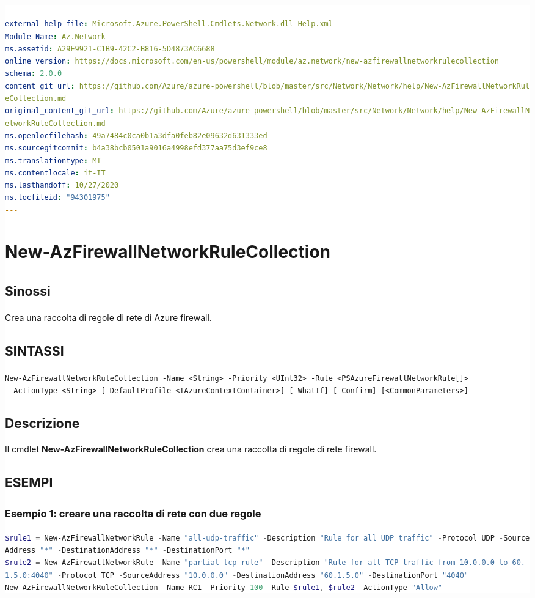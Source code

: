 ```yaml
---
external help file: Microsoft.Azure.PowerShell.Cmdlets.Network.dll-Help.xml
Module Name: Az.Network
ms.assetid: A29E9921-C1B9-42C2-B816-5D4873AC6688
online version: https://docs.microsoft.com/en-us/powershell/module/az.network/new-azfirewallnetworkrulecollection
schema: 2.0.0
content_git_url: https://github.com/Azure/azure-powershell/blob/master/src/Network/Network/help/New-AzFirewallNetworkRuleCollection.md
original_content_git_url: https://github.com/Azure/azure-powershell/blob/master/src/Network/Network/help/New-AzFirewallNetworkRuleCollection.md
ms.openlocfilehash: 49a7484c0ca0b1a3dfa0feb82e09632d631333ed
ms.sourcegitcommit: b4a38bcb0501a9016a4998efd377aa75d3ef9ce8
ms.translationtype: MT
ms.contentlocale: it-IT
ms.lasthandoff: 10/27/2020
ms.locfileid: "94301975"
---
```

# New-AzFirewallNetworkRuleCollection

## Sinossi
Crea una raccolta di regole di rete di Azure firewall.

## SINTASSI

```
New-AzFirewallNetworkRuleCollection -Name <String> -Priority <UInt32> -Rule <PSAzureFirewallNetworkRule[]>
 -ActionType <String> [-DefaultProfile <IAzureContextContainer>] [-WhatIf] [-Confirm] [<CommonParameters>]
```

## Descrizione
Il cmdlet **New-AzFirewallNetworkRuleCollection** crea una raccolta di regole di rete firewall.

## ESEMPI

### Esempio 1: creare una raccolta di rete con due regole
```powershell
$rule1 = New-AzFirewallNetworkRule -Name "all-udp-traffic" -Description "Rule for all UDP traffic" -Protocol UDP -SourceAddress "*" -DestinationAddress "*" -DestinationPort "*"
$rule2 = New-AzFirewallNetworkRule -Name "partial-tcp-rule" -Description "Rule for all TCP traffic from 10.0.0.0 to 60.1.5.0:4040" -Protocol TCP -SourceAddress "10.0.0.0" -DestinationAddress "60.1.5.0" -DestinationPort "4040"
New-AzFirewallNetworkRuleCollection -Name RC1 -Priority 100 -Rule $rule1, $rule2 -ActionType "Allow"
```
